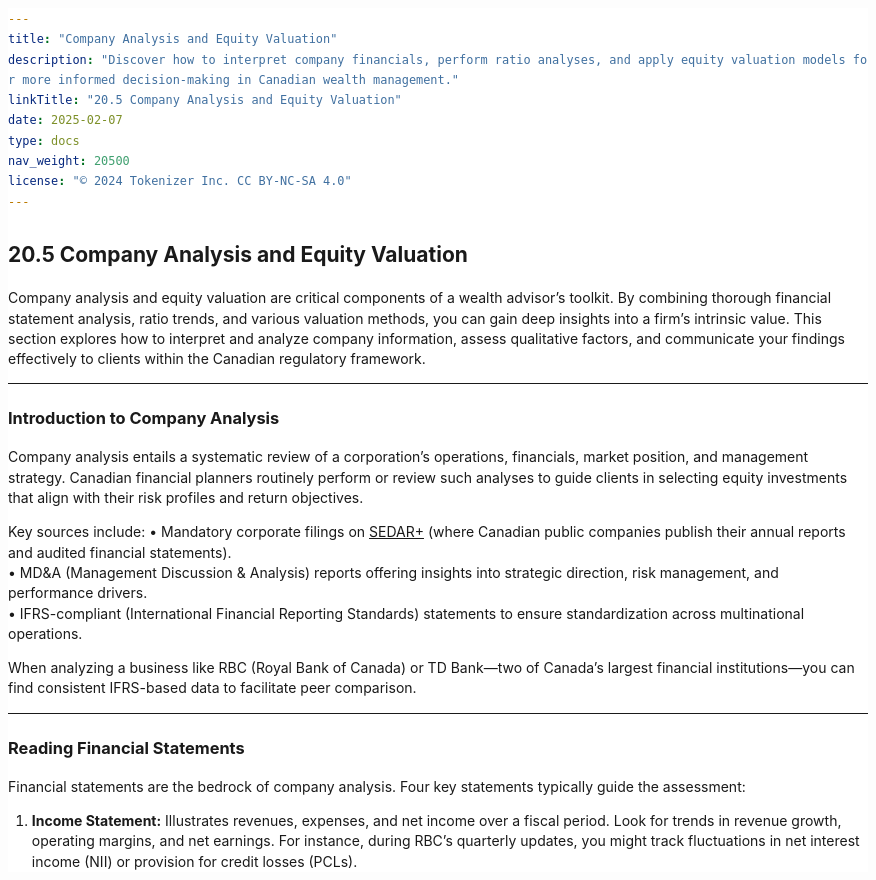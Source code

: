 ```yaml
---
title: "Company Analysis and Equity Valuation"
description: "Discover how to interpret company financials, perform ratio analyses, and apply equity valuation models for more informed decision-making in Canadian wealth management."
linkTitle: "20.5 Company Analysis and Equity Valuation"
date: 2025-02-07
type: docs
nav_weight: 20500
license: "© 2024 Tokenizer Inc. CC BY-NC-SA 4.0"
---
```


## 20.5 Company Analysis and Equity Valuation

Company analysis and equity valuation are critical components of a wealth advisor’s toolkit. By combining thorough financial statement analysis, ratio trends, and various valuation methods, you can gain deep insights into a firm’s intrinsic value. This section explores how to interpret and analyze company information, assess qualitative factors, and communicate your findings effectively to clients within the Canadian regulatory framework.

--------------------------------------------------------------------------------

### Introduction to Company Analysis

Company analysis entails a systematic review of a corporation’s operations, financials, market position, and management strategy. Canadian financial planners routinely perform or review such analyses to guide clients in selecting equity investments that align with their risk profiles and return objectives.

Key sources include:
• Mandatory corporate filings on [SEDAR+](https://www.sedarplus.ca/) (where Canadian public companies publish their annual reports and audited financial statements).  
• MD&A (Management Discussion & Analysis) reports offering insights into strategic direction, risk management, and performance drivers.  
• IFRS-compliant (International Financial Reporting Standards) statements to ensure standardization across multinational operations.  

When analyzing a business like RBC (Royal Bank of Canada) or TD Bank—two of Canada’s largest financial institutions—you can find consistent IFRS-based data to facilitate peer comparison.

--------------------------------------------------------------------------------

### Reading Financial Statements

Financial statements are the bedrock of company analysis. Four key statements typically guide the assessment:

1. **Income Statement:** Illustrates revenues, expenses, and net income over a fiscal period. Look for trends in revenue growth, operating margins, and net earnings. For instance, during RBC’s quarterly updates, you might track fluctuations in net interest income (NII) or provision for credit losses (PCLs).
